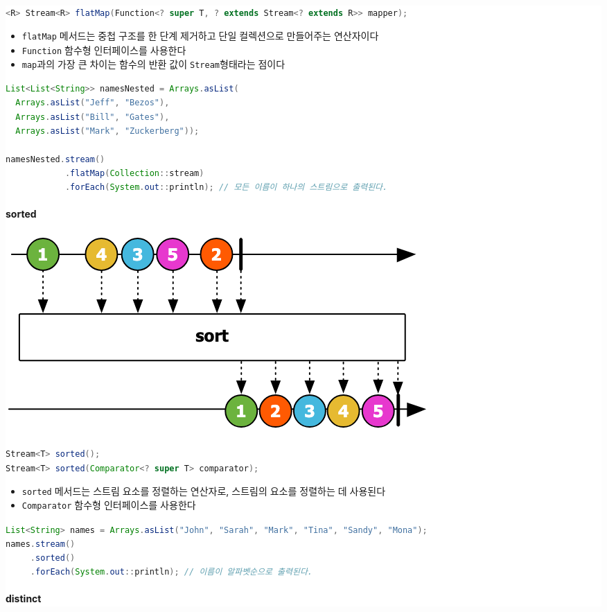 ```java
<R> Stream<R> flatMap(Function<? super T, ? extends Stream<? extends R>> mapper);
```

- `flatMap` 메서드는 중첩 구조를 한 단계 제거하고 단일 컬렉션으로 만들어주는 연산자이다
- `Function` 함수형 인터페이스를 사용한다
- `map`과의 가장 큰 차이는 함수의 반환 값이 `Stream`형태라는 점이다

```java
List<List<String>> namesNested = Arrays.asList(
  Arrays.asList("Jeff", "Bezos"),
  Arrays.asList("Bill", "Gates"),
  Arrays.asList("Mark", "Zuckerberg"));

namesNested.stream()
            .flatMap(Collection::stream)
            .forEach(System.out::println); // 모든 이름이 하나의 스트림으로 출력된다.
```

#### sorted

![image](/assets/img/2023-05-24-Java%20Stream/2024-09-10-16-30-45.png)

```java
Stream<T> sorted();
Stream<T> sorted(Comparator<? super T> comparator);
```

- `sorted` 메서드는 스트림 요소를 정렬하는 연산자로, 스트림의 요소를 정렬하는 데 사용된다
- `Comparator` 함수형 인터페이스를 사용한다

```java
List<String> names = Arrays.asList("John", "Sarah", "Mark", "Tina", "Sandy", "Mona");
names.stream()
     .sorted()
     .forEach(System.out::println); // 이름이 알파벳순으로 출력된다.
```

#### distinct

